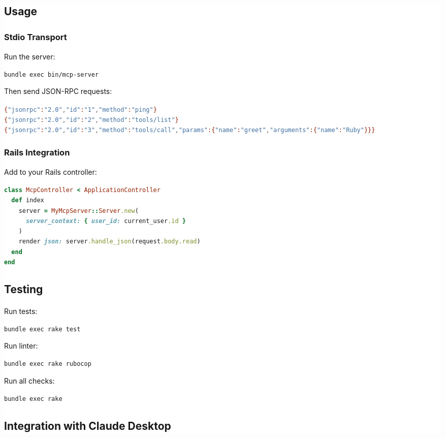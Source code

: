 ## Usage

### Stdio Transport

Run the server:

```bash
bundle exec bin/mcp-server
```

Then send JSON-RPC requests:

```bash
{"jsonrpc":"2.0","id":"1","method":"ping"}
{"jsonrpc":"2.0","id":"2","method":"tools/list"}
{"jsonrpc":"2.0","id":"3","method":"tools/call","params":{"name":"greet","arguments":{"name":"Ruby"}}}
```

### Rails Integration

Add to your Rails controller:

```ruby
class McpController < ApplicationController
  def index
    server = MyMcpServer::Server.new(
      server_context: { user_id: current_user.id }
    )
    render json: server.handle_json(request.body.read)
  end
end
```

## Testing

Run tests:

```bash
bundle exec rake test
```

Run linter:

```bash
bundle exec rake rubocop
```

Run all checks:

```bash
bundle exec rake
```

## Integration with Claude Desktop
